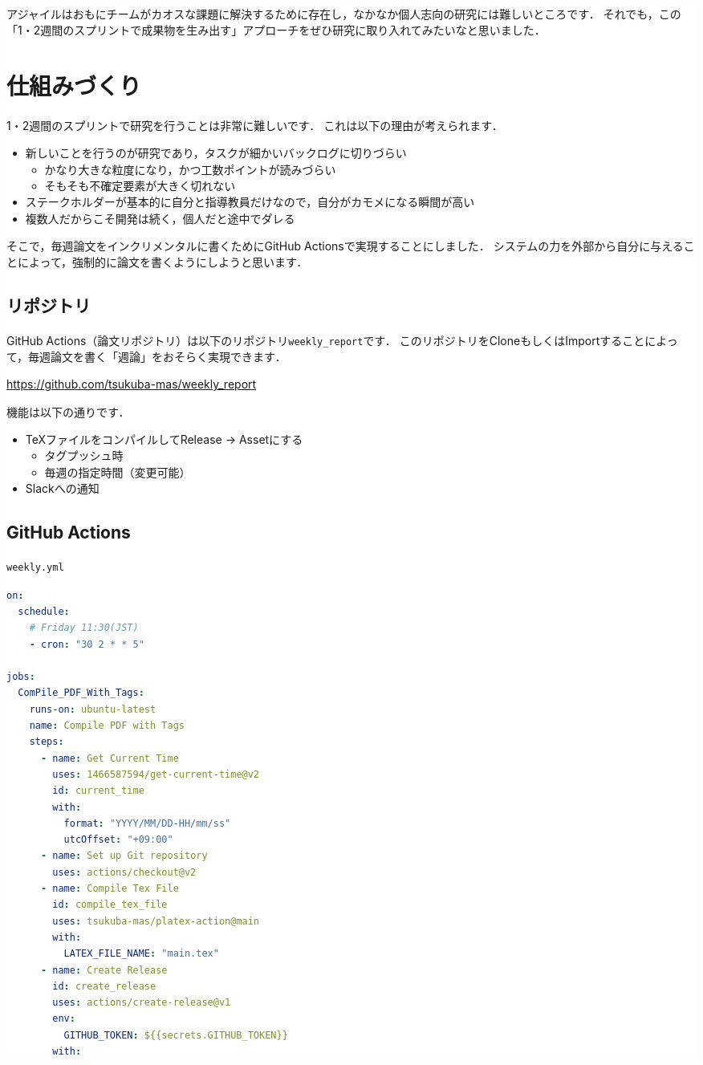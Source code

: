 アジャイルはおもにチームがカオスな課題に解決するために存在し，なかなか個人志向の研究には難しいところです．
それでも，この「1・2週間のスプリントで成果物を生み出す」アプローチをぜひ研究に取り入れてみたいなと思いました．

# 仕組みづくり

1・2週間のスプリントで研究を行うことは非常に難しいです．
これは以下の理由が考えられます．

- 新しいことを行うのが研究であり，タスクが細かいバックログに切りづらい
  - かなり大きな粒度になり，かつ工数ポイントが読みづらい
  - そもそも不確定要素が大きく切れない
- ステークホルダーが基本的に自分と指導教員だけなので，自分がカモメになる瞬間が高い
- 複数人だからこそ開発は続く，個人だと途中でダレる

そこで，毎週論文をインクリメンタルに書くためにGitHub Actionsで実現することにしました．
システムの力を外部から自分に与えることによって，強制的に論文を書くようにしようと思います．

## リポジトリ

GitHub Actions（論文リポジトリ）は以下のリポジトリ`weekly_report`です．
このリポジトリをCloneもしくはImportすることによって，毎週論文を書く「週論」をおそらく実現できます．

https://github.com/tsukuba-mas/weekly_report

機能は以下の通りです．

- TeXファイルをコンパイルしてRelease -> Assetにする
  - タグプッシュ時
  - 毎週の指定時間（変更可能）
- Slackへの通知


## GitHub Actions

`weekly.yml`

```yaml
on:
  schedule:
    # Friday 11:30(JST)
    - cron: "30 2 * * 5"

jobs:
  ComPile_PDF_With_Tags:
    runs-on: ubuntu-latest
    name: Compile PDF with Tags
    steps:
      - name: Get Current Time
        uses: 1466587594/get-current-time@v2
        id: current_time
        with:
          format: "YYYY/MM/DD-HH/mm/ss"
          utcOffset: "+09:00"
      - name: Set up Git repository
        uses: actions/checkout@v2
      - name: Compile Tex File
        id: compile_tex_file
        uses: tsukuba-mas/platex-action@main
        with:
          LATEX_FILE_NAME: "main.tex"
      - name: Create Release
        id: create_release
        uses: actions/create-release@v1
        env:
          GITHUB_TOKEN: ${{secrets.GITHUB_TOKEN}}
        with:
```